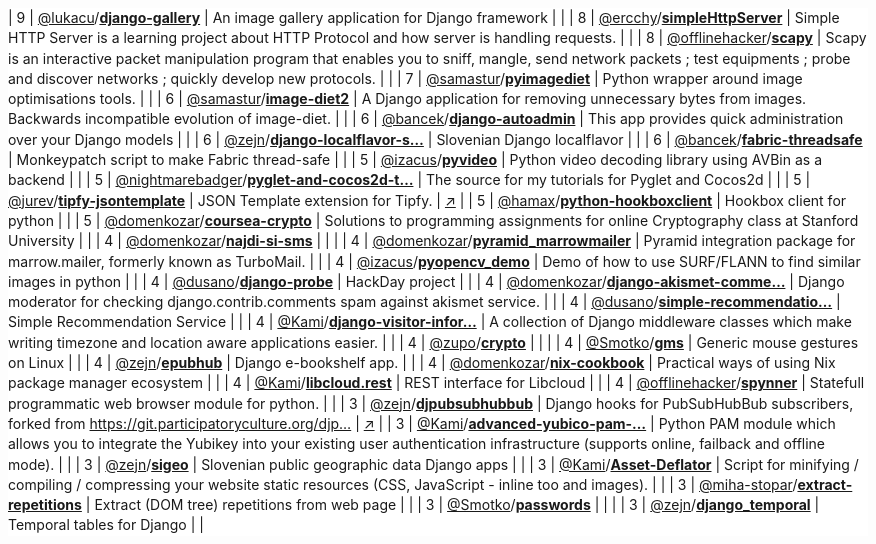 | 9 | [@lukacu](https://github.com/lukacu)/[**django-gallery**](https://github.com/lukacu/django-gallery) | An image gallery application for Django framework |  |
| 8 | [@ercchy](https://github.com/ercchy)/[**simpleHttpServer**](https://github.com/ercchy/simpleHttpServer) | Simple HTTP Server is a learning project about HTTP Protocol and how server is handling requests. |  |
| 8 | [@offlinehacker](https://github.com/offlinehacker)/[**scapy**](https://github.com/offlinehacker/scapy) | Scapy is an interactive packet manipulation program that enables you to sniff, mangle, send network packets ; test equipments ; probe and discover networks ; quickly develop new protocols. |  |
| 7 | [@samastur](https://github.com/samastur)/[**pyimagediet**](https://github.com/samastur/pyimagediet) | Python wrapper around image optimisations tools. |  |
| 6 | [@samastur](https://github.com/samastur)/[**image-diet2**](https://github.com/samastur/image-diet2) | A Django application for removing unnecessary bytes from images. Backwards incompatible evolution of image-diet. |  |
| 6 | [@bancek](https://github.com/bancek)/[**django-autoadmin**](https://github.com/bancek/django-autoadmin) | This app provides quick administration over your Django models |  |
| 6 | [@zejn](https://github.com/zejn)/[**django-localflavor-s…**](https://github.com/zejn/django-localflavor-sl) | Slovenian Django localflavor |  |
| 6 | [@bancek](https://github.com/bancek)/[**fabric-threadsafe**](https://github.com/bancek/fabric-threadsafe) | Monkeypatch script to make Fabric thread-safe |  |
| 5 | [@izacus](https://github.com/izacus)/[**pyvideo**](https://github.com/izacus/pyvideo) | Python video decoding library using AVBin as a backend |  |
| 5 | [@nightmarebadger](https://github.com/nightmarebadger)/[**pyglet-and-cocos2d-t…**](https://github.com/nightmarebadger/pyglet-and-cocos2d-tutorials) | The source for my tutorials for Pyglet and Cocos2d |  |
| 5 | [@jurev](https://github.com/jurev)/[**tipfy-jsontemplate**](https://github.com/jurev/tipfy-jsontemplate) | JSON Template extension for Tipfy. | [:arrow_upper_right:](http://code.google.com/p/json-template/) |
| 5 | [@hamax](https://github.com/hamax)/[**python-hookboxclient**](https://github.com/hamax/python-hookboxclient) | Hookbox client for python |  |
| 5 | [@domenkozar](https://github.com/domenkozar)/[**coursea-crypto**](https://github.com/domenkozar/coursea-crypto) | Solutions to programming assignments for online Cryptography class at Stanford University |  |
| 4 | [@domenkozar](https://github.com/domenkozar)/[**najdi-si-sms**](https://github.com/domenkozar/najdi-si-sms) |  |  |
| 4 | [@domenkozar](https://github.com/domenkozar)/[**pyramid_marrowmailer**](https://github.com/domenkozar/pyramid_marrowmailer) | Pyramid integration package for marrow.mailer, formerly known as TurboMail. |  |
| 4 | [@izacus](https://github.com/izacus)/[**pyopencv_demo**](https://github.com/izacus/pyopencv_demo) | Demo of how to use SURF/FLANN to find similar images in python |  |
| 4 | [@dusano](https://github.com/dusano)/[**django-probe**](https://github.com/dusano/django-probe) | HackDay project |  |
| 4 | [@domenkozar](https://github.com/domenkozar)/[**django-akismet-comme…**](https://github.com/domenkozar/django-akismet-comments) | Django moderator for checking django.contrib.comments spam against akismet service. |  |
| 4 | [@dusano](https://github.com/dusano)/[**simple-recommendatio…**](https://github.com/dusano/simple-recommendation-engine) | Simple Recommendation Service |  |
| 4 | [@Kami](https://github.com/Kami)/[**django-visitor-infor…**](https://github.com/Kami/django-visitor-information-middleware) | A collection of Django middleware classes which make writing timezone and location aware applications easier. |  |
| 4 | [@zupo](https://github.com/zupo)/[**crypto**](https://github.com/zupo/crypto) |  |  |
| 4 | [@Smotko](https://github.com/Smotko)/[**gms**](https://github.com/Smotko/gms) | Generic mouse gestures on Linux |  |
| 4 | [@zejn](https://github.com/zejn)/[**epubhub**](https://github.com/zejn/epubhub) | Django e-bookshelf app. |  |
| 4 | [@domenkozar](https://github.com/domenkozar)/[**nix-cookbook**](https://github.com/domenkozar/nix-cookbook) | Practical ways of using Nix package manager ecosystem |  |
| 4 | [@Kami](https://github.com/Kami)/[**libcloud.rest**](https://github.com/Kami/libcloud.rest) | REST interface for Libcloud |  |
| 4 | [@offlinehacker](https://github.com/offlinehacker)/[**spynner**](https://github.com/offlinehacker/spynner) | Statefull programmatic web browser module for python. |  |
| 3 | [@zejn](https://github.com/zejn)/[**djpubsubhubbub**](https://github.com/zejn/djpubsubhubbub) | Django hooks for PubSubHubBub subscribers, forked from https://git.participatoryculture.org/djp… | [:arrow_upper_right:](https://git.participatoryculture.org/djpubsubhubbub/) |
| 3 | [@Kami](https://github.com/Kami)/[**advanced-yubico-pam-…**](https://github.com/Kami/advanced-yubico-pam-module) | Python PAM module which allows you to integrate the Yubikey into your existing user authentication infrastructure (supports online, failback and offline mode). |  |
| 3 | [@zejn](https://github.com/zejn)/[**sigeo**](https://github.com/zejn/sigeo) | Slovenian public geographic data Django apps |  |
| 3 | [@Kami](https://github.com/Kami)/[**Asset-Deflator**](https://github.com/Kami/Asset-Deflator) | Script for minifying / compiling / compressing your website static resources (CSS, JavaScript - inline too and images). |  |
| 3 | [@miha-stopar](https://github.com/miha-stopar)/[**extract-repetitions**](https://github.com/miha-stopar/extract-repetitions) | Extract (DOM tree) repetitions from web page |  |
| 3 | [@Smotko](https://github.com/Smotko)/[**passwords**](https://github.com/Smotko/passwords) |  |  |
| 3 | [@zejn](https://github.com/zejn)/[**django_temporal**](https://github.com/zejn/django_temporal) | Temporal tables for Django |  |